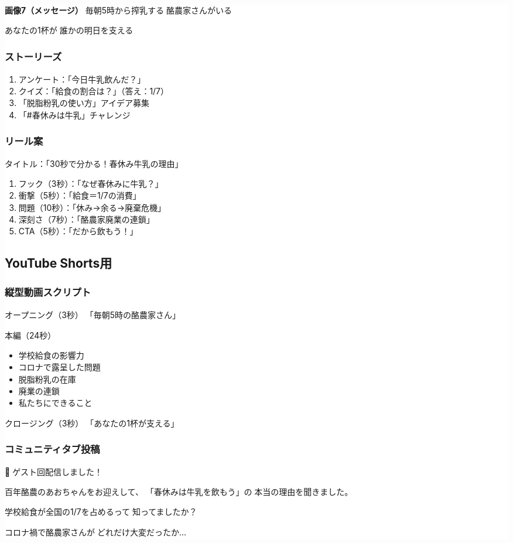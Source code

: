 **画像7（メッセージ）**
毎朝5時から搾乳する
酪農家さんがいる

あなたの1杯が
誰かの明日を支える

### ストーリーズ

1. アンケート：「今日牛乳飲んだ？」
2. クイズ：「給食の割合は？」（答え：1/7）
3. 「脱脂粉乳の使い方」アイデア募集
4. 「#春休みは牛乳」チャレンジ

### リール案

タイトル：「30秒で分かる！春休み牛乳の理由」

1. フック（3秒）：「なぜ春休みに牛乳？」
2. 衝撃（5秒）：「給食＝1/7の消費」
3. 問題（10秒）：「休み→余る→廃棄危機」
4. 深刻さ（7秒）：「酪農家廃業の連鎖」
5. CTA（5秒）：「だから飲もう！」

## YouTube Shorts用

### 縦型動画スクリプト

オープニング（3秒）
「毎朝5時の酪農家さん」

本編（24秒）
- 学校給食の影響力
- コロナで露呈した問題
- 脱脂粉乳の在庫
- 廃業の連鎖
- 私たちにできること

クロージング（3秒）
「あなたの1杯が支える」

### コミュニティタブ投稿

🥛 ゲスト回配信しました！

百年酪農のあおちゃんをお迎えして、
「春休みは牛乳を飲もう」の
本当の理由を聞きました。

学校給食が全国の1/7を占めるって
知ってましたか？

コロナ禍で酪農家さんが
どれだけ大変だったか...

